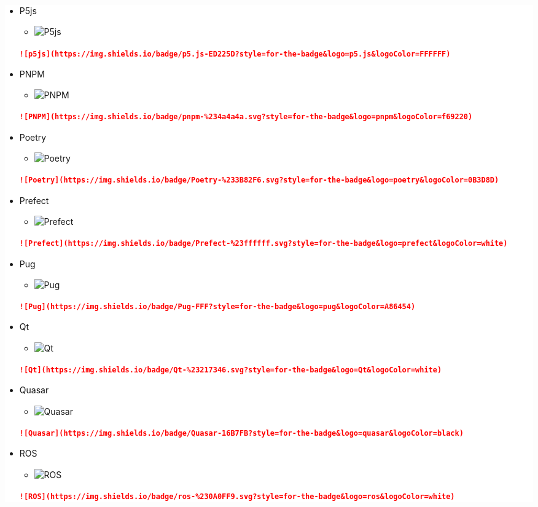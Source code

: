 - P5js
  - ![P5js](https://img.shields.io/badge/p5.js-ED225D?style=for-the-badge&logo=p5.js&logoColor=FFFFFF)
  ```markdown
  ![p5js](https://img.shields.io/badge/p5.js-ED225D?style=for-the-badge&logo=p5.js&logoColor=FFFFFF)
  ```

- PNPM
  - ![PNPM](https://img.shields.io/badge/pnpm-%234a4a4a.svg?style=for-the-badge&logo=pnpm&logoColor=f69220)
  ```markdown
  ![PNPM](https://img.shields.io/badge/pnpm-%234a4a4a.svg?style=for-the-badge&logo=pnpm&logoColor=f69220)
  ```

- Poetry
  - ![Poetry](https://img.shields.io/badge/Poetry-%233B82F6.svg?style=for-the-badge&logo=poetry&logoColor=0B3D8D)
  ```markdown
  ![Poetry](https://img.shields.io/badge/Poetry-%233B82F6.svg?style=for-the-badge&logo=poetry&logoColor=0B3D8D)
  ```

- Prefect
  - ![Prefect](https://img.shields.io/badge/Prefect-%23ffffff.svg?style=for-the-badge&logo=prefect&logoColor=white)
  ```markdown
  ![Prefect](https://img.shields.io/badge/Prefect-%23ffffff.svg?style=for-the-badge&logo=prefect&logoColor=white)
  ```

- Pug
  - ![Pug](https://img.shields.io/badge/Pug-FFF?style=for-the-badge&logo=pug&logoColor=A86454)
  ```markdown
  ![Pug](https://img.shields.io/badge/Pug-FFF?style=for-the-badge&logo=pug&logoColor=A86454)
  ```

- Qt
  - ![Qt](https://img.shields.io/badge/Qt-%23217346.svg?style=for-the-badge&logo=Qt&logoColor=white)
  ```markdown
  ![Qt](https://img.shields.io/badge/Qt-%23217346.svg?style=for-the-badge&logo=Qt&logoColor=white)
  ```

- Quasar
  - ![Quasar](https://img.shields.io/badge/Quasar-16B7FB?style=for-the-badge&logo=quasar&logoColor=black)
  ```markdown
  ![Quasar](https://img.shields.io/badge/Quasar-16B7FB?style=for-the-badge&logo=quasar&logoColor=black)
  ```

- ROS
  - ![ROS](https://img.shields.io/badge/ros-%230A0FF9.svg?style=for-the-badge&logo=ros&logoColor=white)
  ```markdown
  ![ROS](https://img.shields.io/badge/ros-%230A0FF9.svg?style=for-the-badge&logo=ros&logoColor=white)
  ```
